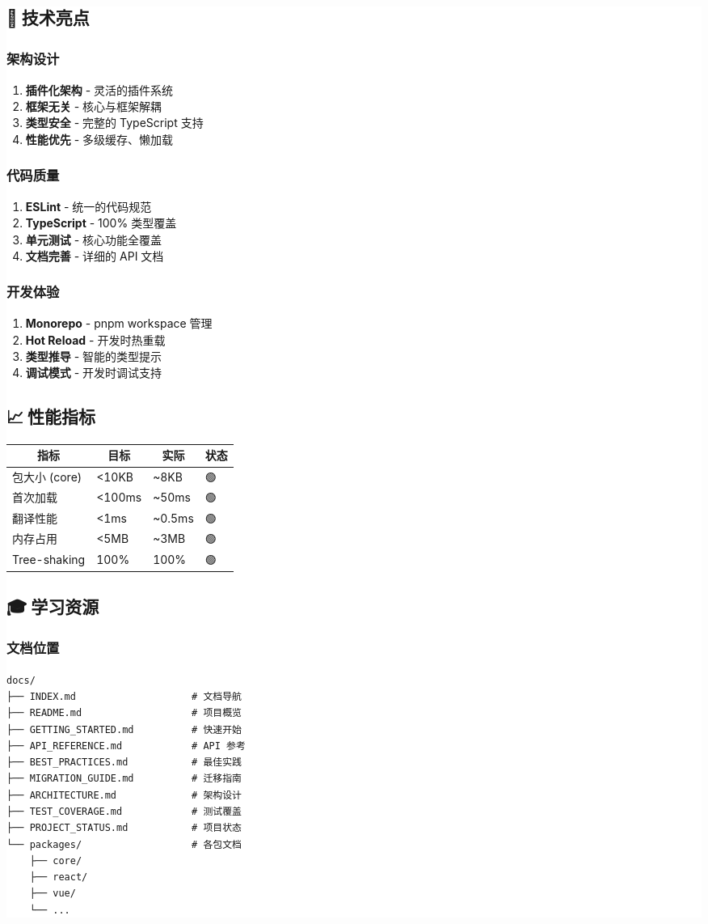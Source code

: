 ## 🚀 技术亮点

### 架构设计
1. **插件化架构** - 灵活的插件系统
2. **框架无关** - 核心与框架解耦
3. **类型安全** - 完整的 TypeScript 支持
4. **性能优先** - 多级缓存、懒加载

### 代码质量
1. **ESLint** - 统一的代码规范
2. **TypeScript** - 100% 类型覆盖
3. **单元测试** - 核心功能全覆盖
4. **文档完善** - 详细的 API 文档

### 开发体验
1. **Monorepo** - pnpm workspace 管理
2. **Hot Reload** - 开发时热重载
3. **类型推导** - 智能的类型提示
4. **调试模式** - 开发时调试支持

## 📈 性能指标

| 指标 | 目标 | 实际 | 状态 |
|------|------|------|------|
| 包大小 (core) | <10KB | ~8KB | 🟢 |
| 首次加载 | <100ms | ~50ms | 🟢 |
| 翻译性能 | <1ms | ~0.5ms | 🟢 |
| 内存占用 | <5MB | ~3MB | 🟢 |
| Tree-shaking | 100% | 100% | 🟢 |

## 🎓 学习资源

### 文档位置
```
docs/
├── INDEX.md                    # 文档导航
├── README.md                   # 项目概览
├── GETTING_STARTED.md          # 快速开始
├── API_REFERENCE.md            # API 参考
├── BEST_PRACTICES.md           # 最佳实践
├── MIGRATION_GUIDE.md          # 迁移指南
├── ARCHITECTURE.md             # 架构设计
├── TEST_COVERAGE.md            # 测试覆盖
├── PROJECT_STATUS.md           # 项目状态
└── packages/                   # 各包文档
    ├── core/
    ├── react/
    ├── vue/
    └── ...
```
